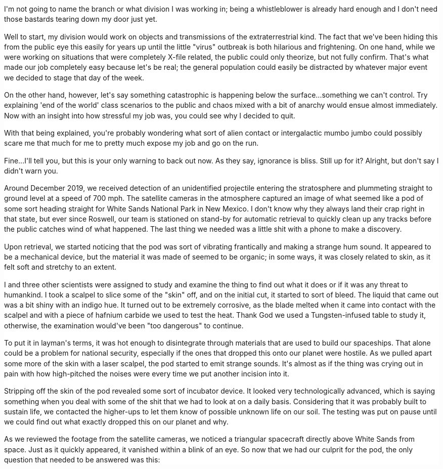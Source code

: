 I'm not going to name the branch or what division I was working in; being a whistleblower is already hard enough and I don't need those bastards tearing down my door just yet.

Well to start, my division would work on objects and transmissions of the extraterrestrial kind. The fact that we've been hiding this from the public eye this easily for years up until the little "virus" outbreak is both hilarious and frightening. On one hand, while we were working on situations that were completely X-file related, the public could only theorize, but not fully confirm. That's what made our job completely easy because let's be real; the general population could easily be distracted by whatever major event we decided to stage that day of the week.

On the other hand, however,  let's say something catastrophic is happening below the surface...something we can't control. Try explaining 'end of the world' class scenarios to the public and chaos mixed with a bit of anarchy would ensue almost immediately. Now with an insight into how stressful my job was, you could see why I decided to quit.

With that being explained, you're probably wondering what sort of alien contact or intergalactic mumbo jumbo could possibly scare me that much for me to pretty much expose my job and go on the run.

Fine...I'll tell you, but this is your only warning to back out now. As they say, ignorance is bliss. Still up for it? Alright, but don't say I didn't warn you.

Around December 2019, we received detection of an unidentified projectile entering the stratosphere and plummeting straight to ground level at a speed of 700 mph. The satellite cameras in the atmosphere captured an image of what seemed like a pod of some sort heading straight for White Sands National Park in New Mexico. I don't know why they always land their crap right in that state, but ever since Roswell, our team is stationed on stand-by for automatic retrieval to quickly clean up any tracks before the public catches wind of what happened.  The last thing we needed was a little shit with a phone to make a discovery.

Upon retrieval, we started noticing that the pod was sort of vibrating frantically and making a strange hum sound. It appeared to be a mechanical device, but the material it was made of seemed to be organic; in some ways, it was closely related to skin, as it felt soft and stretchy to an extent.

I and three other scientists were assigned to study and examine the thing to find out what it does or if it was any threat to humankind. I took a scalpel to slice some of the "skin" off, and on the initial cut, it started to sort of bleed. The liquid that came out was a bit shiny with an indigo hue. It turned out to be extremely corrosive, as the blade melted when it came into contact with the scalpel and with a piece of hafnium carbide we used to test the heat. Thank God we used a Tungsten-infused table to study it, otherwise, the examination would've been "too dangerous" to continue.

To put it in layman's terms, it was hot enough to disintegrate through materials that are used to build our spaceships. That alone could be a problem for national security, especially if the ones that dropped this onto our planet were hostile. As we pulled apart some more of the skin with a laser scalpel, the pod started to emit strange sounds. It's almost as if the thing was crying out in pain with how high-pitched the noises were every time we put another incision into it.

Stripping off the skin of the pod revealed some sort of incubator device. It looked very technologically advanced, which is saying something when you deal with some of the shit that we had to look at on a daily basis. Considering that it was probably built to sustain life, we contacted the higher-ups to let them know of possible unknown life on our soil. The testing was put on pause until we could find out what exactly dropped this on our planet and why.

As we reviewed the footage from the satellite cameras, we noticed a triangular spacecraft directly above White Sands from space. Just as it quickly appeared, it vanished within a blink of an eye. So now that we had our culprit for the pod, the only question that needed to be answered was this:
